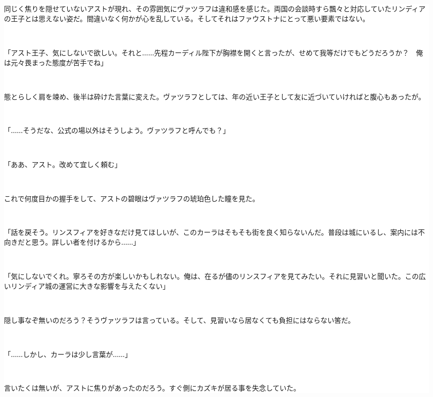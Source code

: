   同じく焦りを隠せていないアストが現れ、その雰囲気にヴァツラフは違和感を感じた。両国の会談時すら飄々と対応していたリンディアの王子とは思えない姿だ。間違いなく何かが心を乱している。そしてそれはファウストナにとって悪い要素ではない。
 </p>
 <p id="L107">
  <br/>
 </p>
 <p id="L108">
  「アスト王子、気にしないで欲しい。それと……先程カーディル陛下が胸襟を開くと言ったが、せめて我等だけでもどうだろうか？　俺は元々畏まった態度が苦手でね」
 </p>
 <p id="L109">
  <br/>
 </p>
 <p id="L110">
  態とらしく肩を竦め、後半は砕けた言葉に変えた。ヴァツラフとしては、年の近い王子として友に近づいていければと腹心もあったが。
 </p>
 <p id="L111">
  <br/>
 </p>
 <p id="L112">
  「……そうだな、公式の場以外はそうしよう。ヴァツラフと呼んでも？」
 </p>
 <p id="L113">
  <br/>
 </p>
 <p id="L114">
  「ああ、アスト。改めて宜しく頼む」
 </p>
 <p id="L115">
  <br/>
 </p>
 <p id="L116">
  これで何度目かの握手をして、アストの碧眼はヴァツラフの琥珀色した瞳を見た。
 </p>
 <p id="L117">
  <br/>
 </p>
 <p id="L118">
  「話を戻そう。リンスフィアを好きなだけ見てほしいが、このカーラはそもそも街を良く知らないんだ。普段は城にいるし、案内には不向きだと思う。詳しい者を付けるから……」
 </p>
 <p id="L119">
  <br/>
 </p>
 <p id="L120">
  「気にしないでくれ。寧ろその方が楽しいかもしれない。俺は、在るが儘のリンスフィアを見てみたい。それに見習いと聞いた。この広いリンディア城の運営に大きな影響を与えたくない」
 </p>
 <p id="L121">
  <br/>
 </p>
 <p id="L122">
  隠し事なぞ無いのだろう？そうヴァツラフは言っている。そして、見習いなら居なくても負担にはならない筈だ。
 </p>
 <p id="L123">
  <br/>
 </p>
 <p id="L124">
  「……しかし、カーラは少し言葉が……」
 </p>
 <p id="L125">
  <br/>
 </p>
 <p id="L126">
  言いたくは無いが、アストに焦りがあったのだろう。すぐ側にカズキが居る事を失念していた。
 </p>
 <p id="L127">